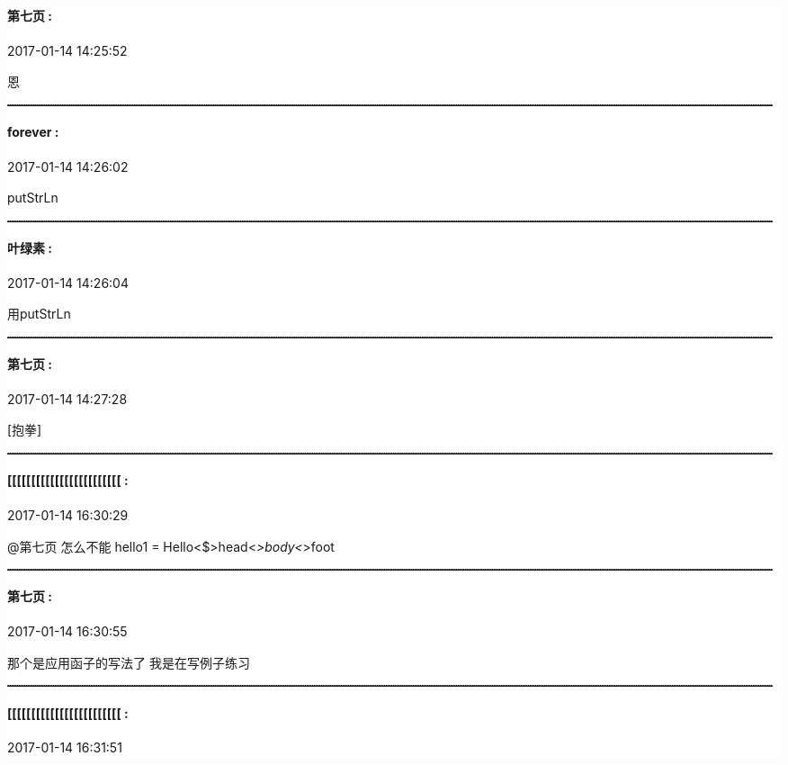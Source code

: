

#### 第七页 :

<span class="article-duration">2017-01-14 14:25:52</span>

恩

<hr style="border-top: 1px dotted grey;width:99%"/>



#### forever :

<span class="article-duration">2017-01-14 14:26:02</span>

putStrLn

<hr style="border-top: 1px dotted grey;width:99%"/>



#### 叶绿素 :

<span class="article-duration">2017-01-14 14:26:04</span>

用putStrLn

<hr style="border-top: 1px dotted grey;width:99%"/>



#### 第七页 :

<span class="article-duration">2017-01-14 14:27:28</span>

[抱拳]

<hr style="border-top: 1px dotted grey;width:99%"/>



#### [[[[[[[[[[[[[[[[[[[[[[[[ :

<span class="article-duration">2017-01-14 16:30:29</span>

@第七页 怎么不能 hello1 = Hello<$>head<*>body<*>foot

<hr style="border-top: 1px dotted grey;width:99%"/>



#### 第七页 :

<span class="article-duration">2017-01-14 16:30:55</span>

那个是应用函子的写法了 我是在写例子练习

<hr style="border-top: 1px dotted grey;width:99%"/>



#### [[[[[[[[[[[[[[[[[[[[[[[[ :

<span class="article-duration">2017-01-14 16:31:51</span>
